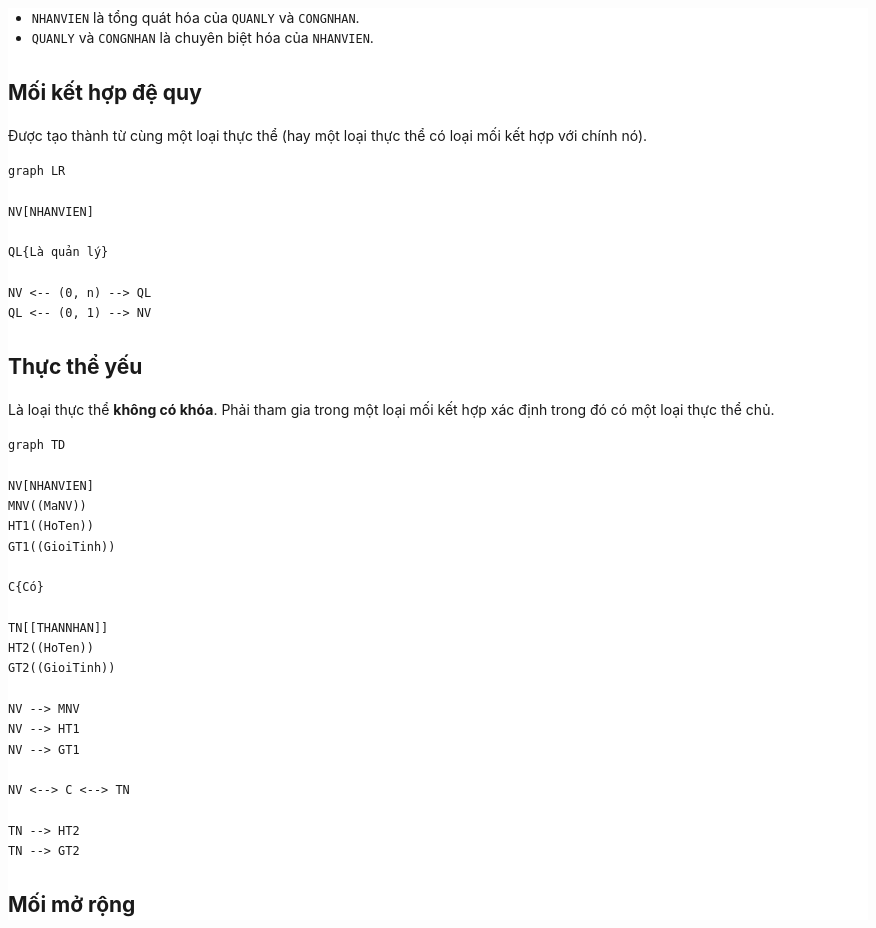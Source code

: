```mermaid

```
- `NHANVIEN` là tổng quát hóa của `QUANLY` và `CONGNHAN`.
- `QUANLY` và `CONGNHAN` là chuyên biệt hóa của `NHANVIEN`.

## Mối kết hợp đệ quy

Được tạo thành từ cùng một loại thực thể (hay một loại thực thể có loại mối kết hợp với chính nó).

```mermaid
graph LR

NV[NHANVIEN]

QL{Là quản lý}

NV <-- (0, n) --> QL
QL <-- (0, 1) --> NV
```

## Thực thể yếu

Là loại thực thể **không có khóa**. Phải tham gia trong một loại mối kết hợp xác định trong đó có một loại thực thể chủ.

```mermaid
graph TD

NV[NHANVIEN]
MNV((MaNV))
HT1((HoTen))
GT1((GioiTinh))

C{Có}

TN[[THANNHAN]]
HT2((HoTen))
GT2((GioiTinh))

NV --> MNV
NV --> HT1
NV --> GT1

NV <--> C <--> TN

TN --> HT2
TN --> GT2

```

## Mối mở rộng
